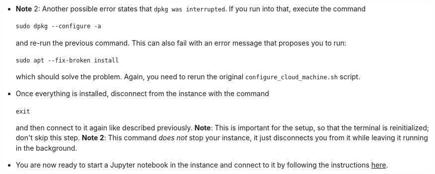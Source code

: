   - **Note** 2: Another possible error states that `dpkg was interrupted`. If you run into that, execute the command

    ```
    sudo dpkg --configure -a
    ```

    and re-run the previous command.
    This can also fail with an error message that proposes you to run:

    ```
    sudo apt --fix-broken install
    ```

    which should solve the problem. Again, you need to rerun the original `configure_cloud_machine.sh` script.

- Once everything is installed, disconnect from the instance with the command

  ```
  exit
  ```

  and then connect to it again like described previously. **Note**: This is important for the setup, so that the terminal is reinitialized; don't skip this step. **Note 2**: This command _does not_ stop your instance, it just disconnects you from it while leaving it running in the background.

- You are now ready to start a Jupyter notebook in the instance and connect to it by following the instructions [here](https://github.com/JulianoLagana/deep-machine-learning/blob/master/instructions/03_using_jupyter_notebooks_on_cloud.md).
